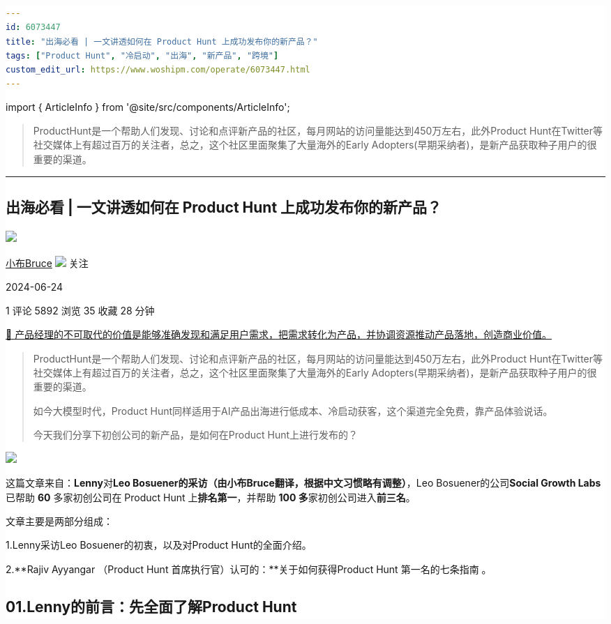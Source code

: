 ```yaml
---
id: 6073447
title: "出海必看 | 一文讲透如何在 Product Hunt 上成功发布你的新产品？"
tags: ["Product Hunt", "冷启动", "出海", "新产品", "跨境"]
custom_edit_url: https://www.woshipm.com/operate/6073447.html
---
```

import { ArticleInfo } from '@site/src/components/ArticleInfo';

<ArticleInfo
    author="小布Bruce"
    authorLink="https://www.woshipm.com/u/1584959"
    published="2024-06-24"
    views={5892}
    comments={1}
    collects={35}
/>

> ProductHunt是一个帮助人们发现、讨论和点评新产品的社区，每月网站的访问量能达到450万左右，此外Product Hunt在Twitter等社交媒体上有超过百万的关注者，总之，这个社区里面聚集了大量海外的Early Adopters(早期采纳者)，是新产品获取种子用户的很重要的渠道。

---

## 出海必看 | 一文讲透如何在 Product Hunt 上成功发布你的新产品？

[![](https://static.woshipm.com/view/woshipm_api_def_20240613133520_6910.jpg?imageView2/1/w/72/h/72/q/100)](https://www.woshipm.com/u/1584959)

[小布Bruce](https://www.woshipm.com/u/1584959) ![](https://static.woshipm.com/tag/1101_1@2x.png) 关注

2024-06-24

1 评论 5892 浏览 35 收藏 28 分钟

[🔗 产品经理的不可取代的价值是能够准确发现和满足用户需求，把需求转化为产品，并协调资源推动产品落地，创造商业价值。](https://ke.qidianla.com/courses/90pm)

> ProductHunt是一个帮助人们发现、讨论和点评新产品的社区，每月网站的访问量能达到450万左右，此外Product Hunt在Twitter等社交媒体上有超过百万的关注者，总之，这个社区里面聚集了大量海外的Early Adopters(早期采纳者)，是新产品获取种子用户的很重要的渠道。
> 
> 如今大模型时代，Product Hunt同样适用于AI产品出海进行低成本、冷启动获客，这个渠道完全免费，靠产品体验说话。
> 
> 今天我们分享下初创公司的新产品，是如何在Product Hunt上进行发布的？

![](https://image.woshipm.com/2023/04/14/59d168d2-da8e-11ed-b69c-00163e0b5ff3.jpg)

这篇文章来自：**Lenny**对**Leo Bosuener的采访（**由小布Bruce翻译，根据中文习惯略有调整**）**，Leo Bosuener的公司**Social Growth Labs**已帮助 **60** 多家初创公司在 Product Hunt 上**排名第一**，并帮助 **100 多**家初创公司进入**前三名**。

文章主要是两部分组成：

1.Lenny采访Leo Bosuener的初衷，以及对Product Hunt的全面介绍。

2.**Rajiv Ayyangar （Product Hunt 首席执行官）认可的：**关于如何获得Product Hunt 第一名的七条指南 。

## 01.Lenny的前言：先全面了解Product Hunt
